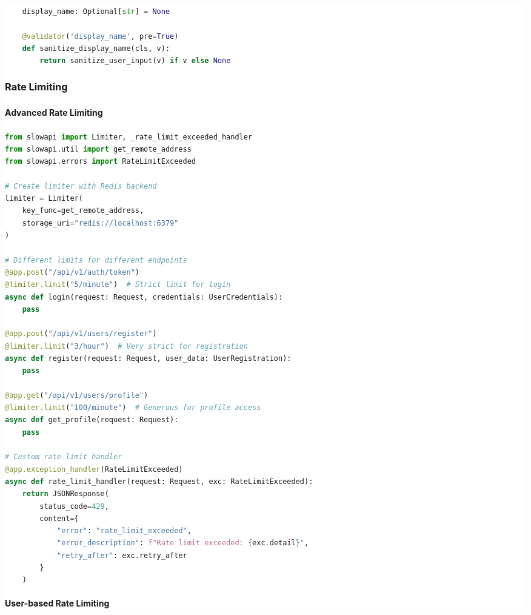 ```python
    display_name: Optional[str] = None
    
    @validator('display_name', pre=True)
    def sanitize_display_name(cls, v):
        return sanitize_user_input(v) if v else None
```

### Rate Limiting

#### Advanced Rate Limiting

```python
from slowapi import Limiter, _rate_limit_exceeded_handler
from slowapi.util import get_remote_address
from slowapi.errors import RateLimitExceeded

# Create limiter with Redis backend
limiter = Limiter(
    key_func=get_remote_address,
    storage_uri="redis://localhost:6379"
)

# Different limits for different endpoints
@app.post("/api/v1/auth/token")
@limiter.limit("5/minute")  # Strict limit for login
async def login(request: Request, credentials: UserCredentials):
    pass

@app.post("/api/v1/users/register")
@limiter.limit("3/hour")  # Very strict for registration
async def register(request: Request, user_data: UserRegistration):
    pass

@app.get("/api/v1/users/profile")
@limiter.limit("100/minute")  # Generous for profile access
async def get_profile(request: Request):
    pass

# Custom rate limit handler
@app.exception_handler(RateLimitExceeded)
async def rate_limit_handler(request: Request, exc: RateLimitExceeded):
    return JSONResponse(
        status_code=429,
        content={
            "error": "rate_limit_exceeded",
            "error_description": f"Rate limit exceeded: {exc.detail}",
            "retry_after": exc.retry_after
        }
    )
```

#### User-based Rate Limiting
